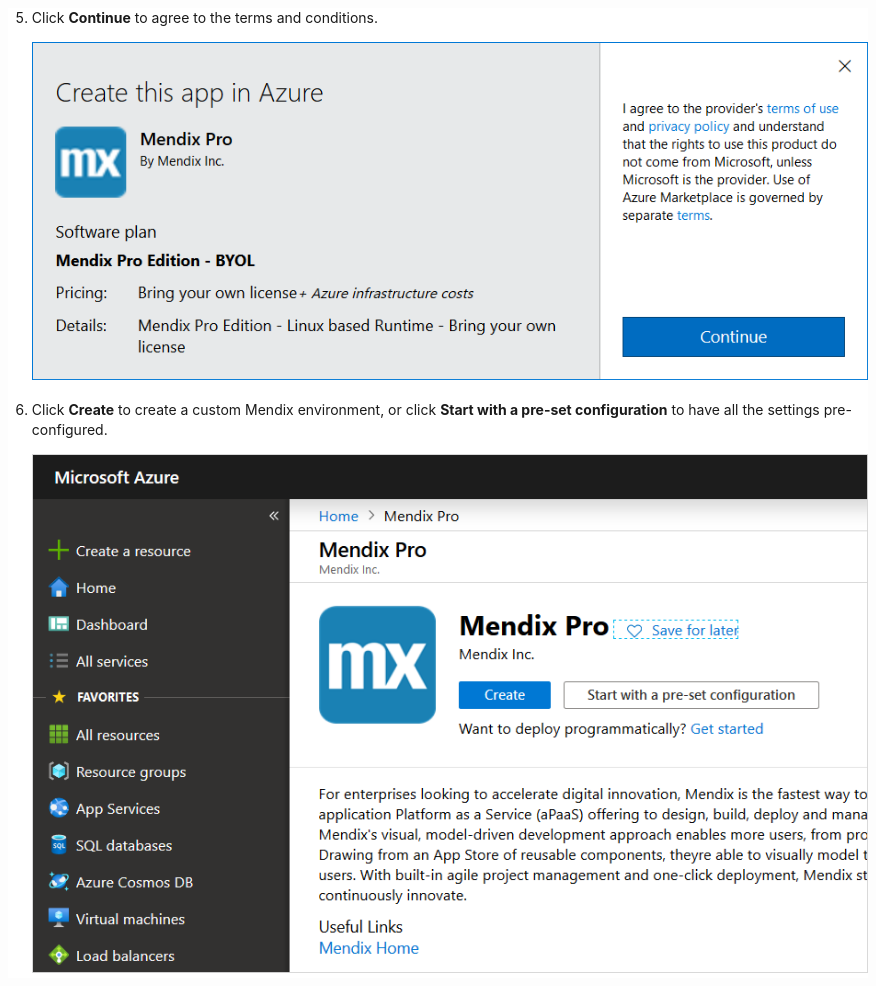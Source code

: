 5. Click **Continue** to agree to the terms and conditions.

    ![](attachments/azure-deploy/terms.png)

6. Click **Create** to create a custom Mendix environment, or click **Start with a pre-set configuration** to have all the settings pre-configured.

    ![](attachments/azure-deploy/mendix-pro-create.png)
